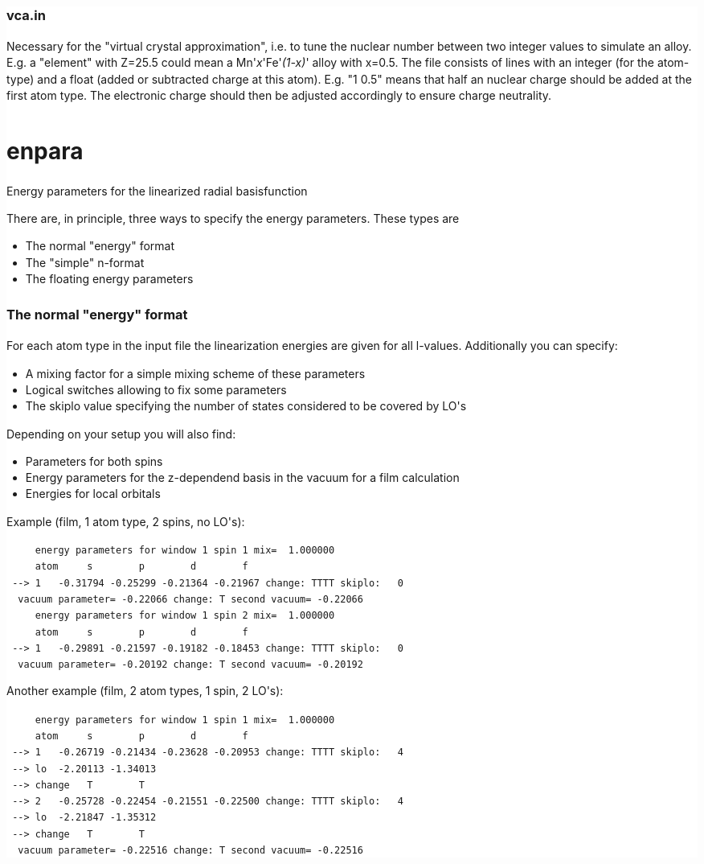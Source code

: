### vca.in

Necessary for the "virtual crystal approximation", i.e. to tune the nuclear number between two integer values to simulate an alloy. E.g. a "element" with Z=25.5 could mean a Mn'_x_'Fe'_(1-x)_' alloy with x=0.5.  The file consists of lines with an integer (for the atom-type) and a float (added or subtracted charge at this atom). E.g. "1 0.5" means that half an nuclear charge should be added at the first atom type. The electronic charge should then be adjusted accordingly to ensure charge neutrality.

# enpara

Energy parameters for the linearized radial basisfunction 

There are, in principle, three ways to specify the energy parameters. These types are

* The normal "energy" format
* The "simple" n-format
* The floating energy parameters

### The normal "energy" format 

For each atom type in the input file the linearization energies are given for
all l-values.
Additionally you can specify:

* A mixing factor for a simple mixing scheme of these parameters 
* Logical switches allowing to fix some parameters
* The skiplo value specifying the number of states considered to be covered by LO's  

Depending on your setup you will also find:

* Parameters for both spins
* Energy parameters for the z-dependend basis in the vacuum for a film calculation
* Energies for local orbitals

Example (film, 1 atom type, 2 spins, no LO's):
```
     energy parameters for window 1 spin 1 mix=  1.000000
     atom     s        p        d        f
 --> 1   -0.31794 -0.25299 -0.21364 -0.21967 change: TTTT skiplo:   0
  vacuum parameter= -0.22066 change: T second vacuum= -0.22066
     energy parameters for window 1 spin 2 mix=  1.000000
     atom     s        p        d        f
 --> 1   -0.29891 -0.21597 -0.19182 -0.18453 change: TTTT skiplo:   0
  vacuum parameter= -0.20192 change: T second vacuum= -0.20192
```
Another example (film, 2 atom types, 1 spin, 2 LO's):
```
     energy parameters for window 1 spin 1 mix=  1.000000
     atom     s        p        d        f
 --> 1   -0.26719 -0.21434 -0.23628 -0.20953 change: TTTT skiplo:   4
 --> lo  -2.20113 -1.34013
 --> change   T        T
 --> 2   -0.25728 -0.22454 -0.21551 -0.22500 change: TTTT skiplo:   4
 --> lo  -2.21847 -1.35312
 --> change   T        T
  vacuum parameter= -0.22516 change: T second vacuum= -0.22516
```
